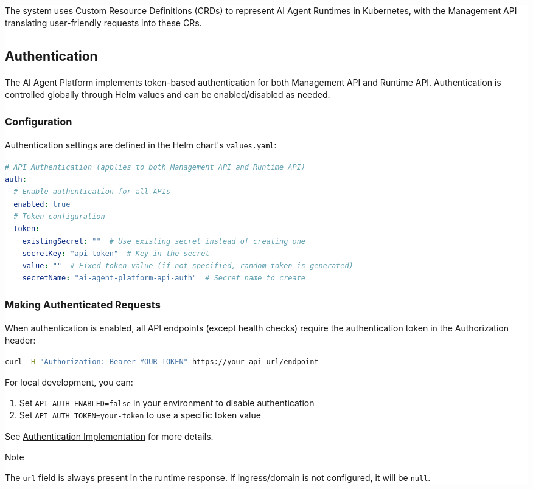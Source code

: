 The system uses Custom Resource Definitions (CRDs) to represent AI Agent Runtimes in Kubernetes, with the Management API translating user-friendly requests into these CRs.

## Authentication

The AI Agent Platform implements token-based authentication for both Management API and Runtime API. Authentication is controlled globally through Helm values and can be enabled/disabled as needed.

### Configuration

Authentication settings are defined in the Helm chart's `values.yaml`:

```yaml
# API Authentication (applies to both Management API and Runtime API)
auth:
  # Enable authentication for all APIs
  enabled: true
  # Token configuration
  token:
    existingSecret: ""  # Use existing secret instead of creating one
    secretKey: "api-token"  # Key in the secret
    value: ""  # Fixed token value (if not specified, random token is generated)
    secretName: "ai-agent-platform-api-auth"  # Secret name to create
```

### Making Authenticated Requests

When authentication is enabled, all API endpoints (except health checks) require the authentication token in the Authorization header:

```bash
curl -H "Authorization: Bearer YOUR_TOKEN" https://your-api-url/endpoint
```

For local development, you can:

1. Set `API_AUTH_ENABLED=false` in your environment to disable authentication
2. Set `API_AUTH_TOKEN=your-token` to use a specific token value

See [Authentication Implementation](docs/reference/authentication-implementation.md) for more details.

> [!NOTE]
> The `url` field is always present in the runtime response. If ingress/domain is not configured, it will be `null`.
